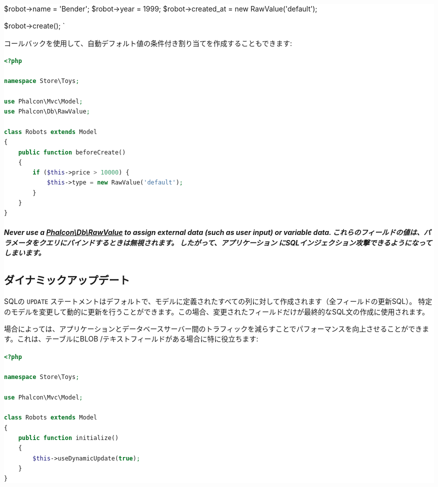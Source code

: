 $robot->name       = 'Bender';
$robot->year       = 1999;
$robot->created_at = new RawValue('default');

$robot->create();
`</pre> 

コールバックを使用して、自動デフォルト値の条件付き割り当てを作成することもできます:

```php
<?php

namespace Store\Toys;

use Phalcon\Mvc\Model;
use Phalcon\Db\RawValue;

class Robots extends Model
{
    public function beforeCreate()
    {
        if ($this->price > 10000) {
            $this->type = new RawValue('default');
        }
    }
}
```

<h5 class='alert alert-warning'>Never use a <a href="api/Phalcon_Db">Phalcon\Db\RawValue</a> to assign external data (such as user input) or variable data. これらのフィールドの値は、パラメータをクエリにバインドするときは無視されます。 したがって、アプリケーション にSQLインジェクション攻撃できるようになってしまいます。 </h5>

<a name='dynamic-updates'></a>

## ダイナミックアップデート

SQLの `UPDATE` ステートメントはデフォルトで、モデルに定義されたすべての列に対して作成されます（全フィールドの更新SQL）。 特定のモデルを変更して動的に更新を行うことができます。この場合、変更されたフィールドだけが最終的なSQL文の作成に使用されます。

場合によっては、アプリケーションとデータベースサーバー間のトラフィックを減らすことでパフォーマンスを向上させることができます。これは、テーブルにBLOB /テキストフィールドがある場合に特に役立ちます:

```php
<?php

namespace Store\Toys;

use Phalcon\Mvc\Model;

class Robots extends Model
{
    public function initialize()
    {
        $this->useDynamicUpdate(true);
    }
}
```
